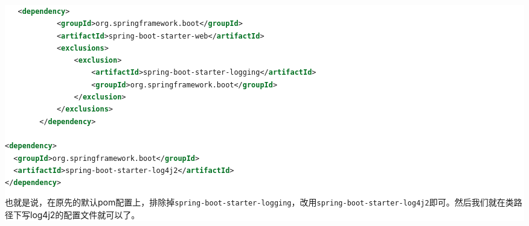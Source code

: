```xml
   <dependency>
            <groupId>org.springframework.boot</groupId>
            <artifactId>spring-boot-starter-web</artifactId>
            <exclusions>
                <exclusion>
                    <artifactId>spring-boot-starter-logging</artifactId>
                    <groupId>org.springframework.boot</groupId>
                </exclusion>
            </exclusions>
        </dependency>

<dependency>
  <groupId>org.springframework.boot</groupId>
  <artifactId>spring-boot-starter-log4j2</artifactId>
</dependency>
```
也就是说，在原先的默认pom配置上，排除掉`spring-boot-starter-logging`，改用`spring-boot-starter-log4j2`即可。然后我们就在类路径下写log4j2的配置文件就可以了。